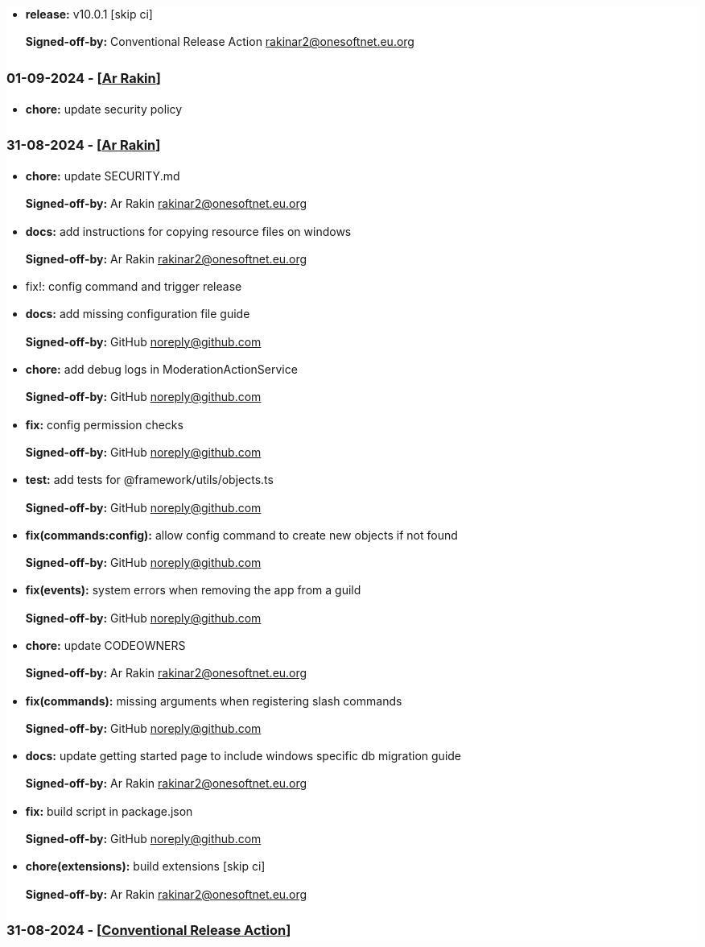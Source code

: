   * **release:** v10.0.1 [skip ci]    
      
    **Signed-off-by:**  Conventional Release Action <rakinar2@onesoftnet.eu.org>  
      

### 01-09-2024 - [[Ar Rakin](mailto:rakinar2@gmail.com)]

  * **chore:** update security policy

### 31-08-2024 - [[Ar Rakin](mailto:rakinar2@onesoftnet.eu.org)]

  * **chore:** update SECURITY.md    
      
    **Signed-off-by:**  Ar Rakin <rakinar2@onesoftnet.eu.org>  
  * **docs:** add instructions for copying resource files on windows    
      
    **Signed-off-by:**  Ar Rakin <rakinar2@onesoftnet.eu.org>  
  * fix!: config command and trigger release
  * **docs:** add missing configuration file guide    
      
    **Signed-off-by:**  GitHub <noreply@github.com>  
      
  * **chore:** add debug logs in ModerationActionService    
      
    **Signed-off-by:**  GitHub <noreply@github.com>  
      
  * **fix:** config permission checks    
      
    **Signed-off-by:**  GitHub <noreply@github.com>  
      
  * **test:** add tests for @framework/utils/objects.ts    
      
    **Signed-off-by:**  GitHub <noreply@github.com>  
      
  * **fix(commands:config):** allow config command to create new objects if not found    
      
    **Signed-off-by:**  GitHub <noreply@github.com>  
      
  * **fix(events):** system errors when removing the app from a guild    
      
    **Signed-off-by:**  GitHub <noreply@github.com>  
      
  * **chore:** update CODEOWNERS    
      
    **Signed-off-by:**  Ar Rakin <rakinar2@onesoftnet.eu.org>  
  * **fix(commands):** missing arguments when registering slash commands    
      
    **Signed-off-by:**  GitHub <noreply@github.com>  
      
  * **docs:** update getting started page to include windows specific db migration guide    
      
    **Signed-off-by:**  Ar Rakin <rakinar2@onesoftnet.eu.org>  
  * **fix:** build script in package.json    
      
    **Signed-off-by:**  GitHub <noreply@github.com>  
      
  * **chore(extensions):** build extensions [skip ci]    
      
    **Signed-off-by:**  Ar Rakin <rakinar2@onesoftnet.eu.org>  
      

### 31-08-2024 - [[Conventional Release Action](mailto:rakinar2@onesoftnet.eu.org)]
